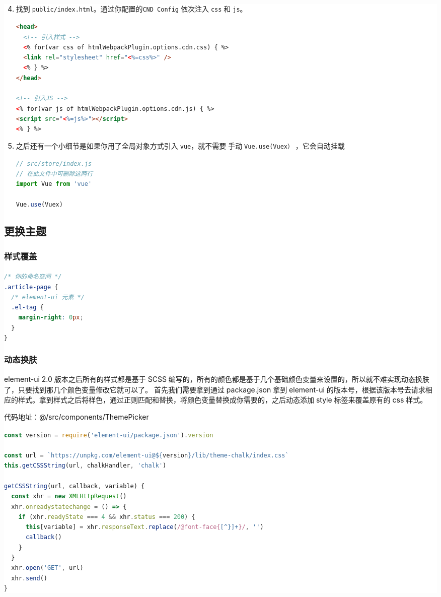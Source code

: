 4. 找到 `public/index.html`。通过你配置的`CND Config` 依次注入 `css` 和 `js`。

   ```html
   <head>
     <!-- 引入样式 -->
     <% for(var css of htmlWebpackPlugin.options.cdn.css) { %>
     <link rel="stylesheet" href="<%=css%>" />
     <% } %>
   </head>

   <!-- 引入JS -->
   <% for(var js of htmlWebpackPlugin.options.cdn.js) { %>
   <script src="<%=js%>"></script>
   <% } %>
   ```

5. 之后还有一个小细节是如果你用了全局对象方式引入 `vue`，就不需要 手动 `Vue.use(Vuex）` ，它会自动挂载

   ```js
   // src/store/index.js
   // 在此文件中可删除这两行
   import Vue from 'vue'

   Vue.use(Vuex)
   ```

## 更换主题

### 样式覆盖

```scss
/* 你的命名空间 */
.article-page {
  /* element-ui 元素 */
  .el-tag {
    margin-right: 0px;
  }
}
```

### 动态换肤

element-ui 2.0 版本之后所有的样式都是基于 SCSS 编写的，所有的颜色都是基于几个基础颜色变量来设置的，所以就不难实现动态换肤了，只要找到那几个颜色变量修改它就可以了。 首先我们需要拿到通过 package.json 拿到 element-ui 的版本号，根据该版本号去请求相应的样式。拿到样式之后将样色，通过正则匹配和替换，将颜色变量替换成你需要的，之后动态添加 style 标签来覆盖原有的 css 样式。

代码地址：@/src/components/ThemePicker

```js
const version = require('element-ui/package.json').version

const url = `https://unpkg.com/element-ui@${version}/lib/theme-chalk/index.css`
this.getCSSString(url, chalkHandler, 'chalk')

getCSSString(url, callback, variable) {
  const xhr = new XMLHttpRequest()
  xhr.onreadystatechange = () => {
    if (xhr.readyState === 4 && xhr.status === 200) {
      this[variable] = xhr.responseText.replace(/@font-face{[^}]+}/, '')
      callback()
    }
  }
  xhr.open('GET', url)
  xhr.send()
}
```


  [process.env.VUE_APP_BASE_API]: {